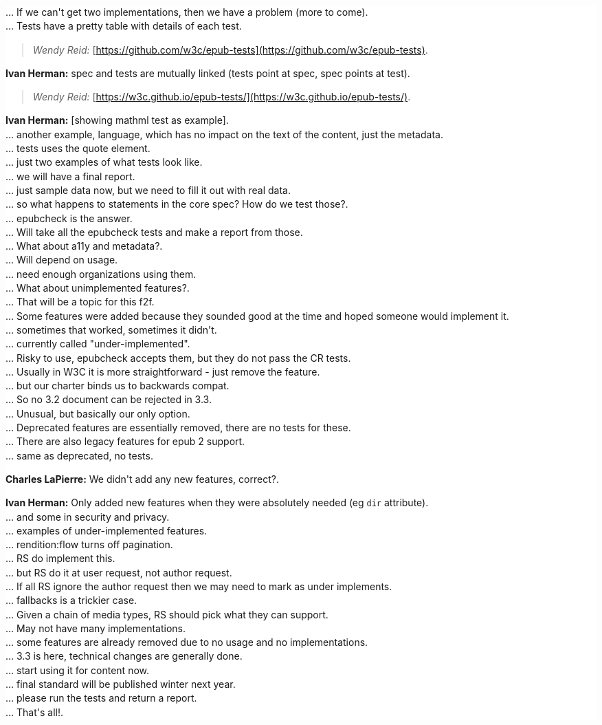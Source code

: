 … If we can't get two implementations, then we have a problem (more to come).  
… Tests have a pretty table with details of each test.  

> *Wendy Reid:* [https://github.com/w3c/epub-tests](https://github.com/w3c/epub-tests).

**Ivan Herman:** spec and tests are mutually linked (tests point at spec, spec points at test).  

> *Wendy Reid:* [https://w3c.github.io/epub-tests/](https://w3c.github.io/epub-tests/).

**Ivan Herman:** [showing mathml test as example].  
… another example, language, which has no impact on the text of the content, just the metadata.  
… tests uses the quote element.  
… just two examples of what tests look like.  
… we will have a final report.  
… just sample data now, but we need to fill it out with real data.  
… so what happens to statements in the core spec? How do we test those?.  
… epubcheck is the answer.  
… Will take all the epubcheck tests and make a report from those.  
… What about a11y and metadata?.  
… Will depend on usage.  
… need enough organizations using them.  
… What about unimplemented features?.  
… That will be a topic for this f2f.  
… Some features were added because they sounded good at the time and hoped someone would implement it.  
… sometimes that worked, sometimes it didn't.  
… currently called "under-implemented".  
… Risky to use, epubcheck accepts them, but they do not pass the CR tests.  
… Usually in W3C it is more straightforward - just remove the feature.  
… but our charter binds us to backwards compat.  
… So no 3.2 document can be rejected in 3.3.  
… Unusual, but basically our only option.  
… Deprecated features are essentially removed, there are no tests for these.  
… There are also legacy features for epub 2 support.  
… same as deprecated, no tests.  

**Charles LaPierre:** We didn't add any new features, correct?.  

**Ivan Herman:** Only added new features when they were absolutely needed (eg `dir` attribute).  
… and some in security and privacy.  
… examples of under-implemented features.  
… rendition:flow turns off pagination.  
… RS do implement this.  
… but RS do it at user request, not author request.  
… If all RS ignore the author request then we may need to mark as under implements.  
… fallbacks is a trickier case.  
… Given a chain of media types, RS should pick what they can support.  
… May not have many implementations.  
… some features are already removed due to no usage and no implementations.  
… 3.3 is here, technical changes are generally done.  
… start using it for content now.  
… final standard will be published winter next year.  
… please run the tests and return a report.  
… That's all!.  
